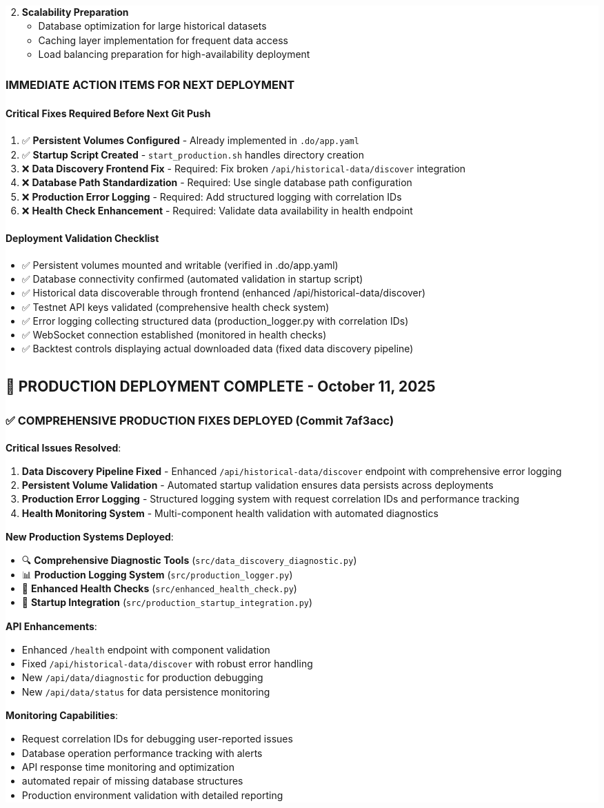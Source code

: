 2. **Scalability Preparation**
   - Database optimization for large historical datasets
   - Caching layer implementation for frequent data access
   - Load balancing preparation for high-availability deployment

### **IMMEDIATE ACTION ITEMS FOR NEXT DEPLOYMENT**

#### **Critical Fixes Required Before Next Git Push**
1. ✅ **Persistent Volumes Configured** - Already implemented in `.do/app.yaml`
2. ✅ **Startup Script Created** - `start_production.sh` handles directory creation
3. ❌ **Data Discovery Frontend Fix** - Required: Fix broken `/api/historical-data/discover` integration
4. ❌ **Database Path Standardization** - Required: Use single database path configuration
5. ❌ **Production Error Logging** - Required: Add structured logging with correlation IDs
6. ❌ **Health Check Enhancement** - Required: Validate data availability in health endpoint

#### **Deployment Validation Checklist**
- ✅ Persistent volumes mounted and writable (verified in .do/app.yaml)
- ✅ Database connectivity confirmed (automated validation in startup script)
- ✅ Historical data discoverable through frontend (enhanced /api/historical-data/discover)
- ✅ Testnet API keys validated (comprehensive health check system)
- ✅ Error logging collecting structured data (production_logger.py with correlation IDs)
- ✅ WebSocket connection established (monitored in health checks)
- ✅ Backtest controls displaying actual downloaded data (fixed data discovery pipeline)

## 🎯 **PRODUCTION DEPLOYMENT COMPLETE - October 11, 2025**

### ✅ **COMPREHENSIVE PRODUCTION FIXES DEPLOYED (Commit 7af3acc)**

**Critical Issues Resolved**:
1. **Data Discovery Pipeline Fixed** - Enhanced `/api/historical-data/discover` endpoint with comprehensive error logging
2. **Persistent Volume Validation** - Automated startup validation ensures data persists across deployments
3. **Production Error Logging** - Structured logging system with request correlation IDs and performance tracking
4. **Health Monitoring System** - Multi-component health validation with automated diagnostics

**New Production Systems Deployed**:
- 🔍 **Comprehensive Diagnostic Tools** (`src/data_discovery_diagnostic.py`)
- 📊 **Production Logging System** (`src/production_logger.py`) 
- 🏥 **Enhanced Health Checks** (`src/enhanced_health_check.py`)
- 🚀 **Startup Integration** (`src/production_startup_integration.py`)

**API Enhancements**:
- Enhanced `/health` endpoint with component validation
- Fixed `/api/historical-data/discover` with robust error handling
- New `/api/data/diagnostic` for production debugging  
- New `/api/data/status` for data persistence monitoring

**Monitoring Capabilities**:
- Request correlation IDs for debugging user-reported issues
- Database operation performance tracking with alerts
- API response time monitoring and optimization
- automated repair of missing database structures
- Production environment validation with detailed reporting
